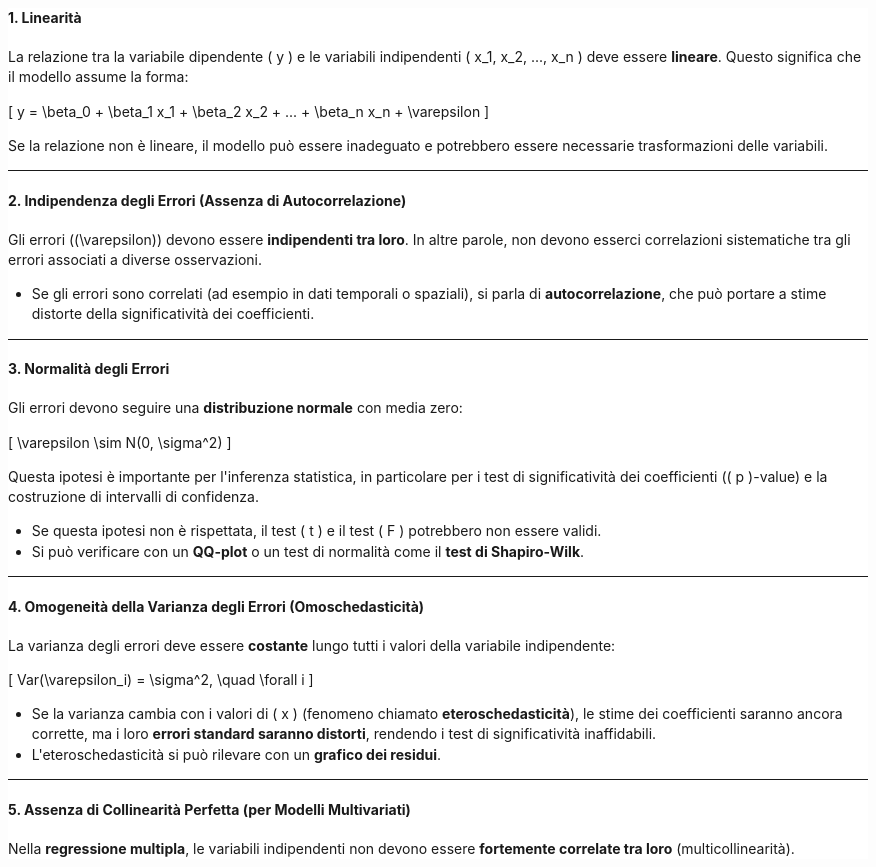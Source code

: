 #### **1. Linearità**
La relazione tra la variabile dipendente \( y \) e le variabili indipendenti \( x_1, x_2, ..., x_n \) deve essere **lineare**. Questo significa che il modello assume la forma:

\[
y = \beta_0 + \beta_1 x_1 + \beta_2 x_2 + ... + \beta_n x_n + \varepsilon
\]

Se la relazione non è lineare, il modello può essere inadeguato e potrebbero essere necessarie trasformazioni delle variabili.

---

#### **2. Indipendenza degli Errori (Assenza di Autocorrelazione)**
Gli errori (\(\varepsilon\)) devono essere **indipendenti tra loro**. In altre parole, non devono esserci correlazioni sistematiche tra gli errori associati a diverse osservazioni.

- Se gli errori sono correlati (ad esempio in dati temporali o spaziali), si parla di **autocorrelazione**, che può portare a stime distorte della significatività dei coefficienti.

---

#### **3. Normalità degli Errori**
Gli errori devono seguire una **distribuzione normale** con media zero:

\[
\varepsilon \sim N(0, \sigma^2)
\]

Questa ipotesi è importante per l'inferenza statistica, in particolare per i test di significatività dei coefficienti (\( p \)-value) e la costruzione di intervalli di confidenza.

- Se questa ipotesi non è rispettata, il test \( t \) e il test \( F \) potrebbero non essere validi.
- Si può verificare con un **QQ-plot** o un test di normalità come il **test di Shapiro-Wilk**.

---

#### **4. Omogeneità della Varianza degli Errori (Omoschedasticità)**
La varianza degli errori deve essere **costante** lungo tutti i valori della variabile indipendente:

\[
Var(\varepsilon_i) = \sigma^2, \quad \forall i
\]

- Se la varianza cambia con i valori di \( x \) (fenomeno chiamato **eteroschedasticità**), le stime dei coefficienti saranno ancora corrette, ma i loro **errori standard saranno distorti**, rendendo i test di significatività inaffidabili.
- L'eteroschedasticità si può rilevare con un **grafico dei residui**.

---

#### **5. Assenza di Collinearità Perfetta (per Modelli Multivariati)**
Nella **regressione multipla**, le variabili indipendenti non devono essere **fortemente correlate tra loro** (multicollinearità).
